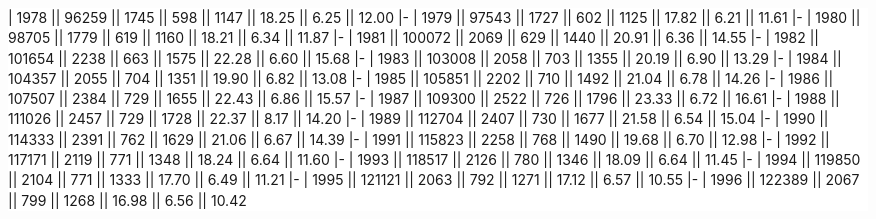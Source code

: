 | 1978 || 96259 || 1745 || 598 || 1147 || 18.25 || 6.25 || 12.00
|-
| 1979 || 97543 || 1727 || 602 || 1125 || 17.82 || 6.21 || 11.61
|-
| 1980 || 98705 || 1779 || 619 || 1160 || 18.21 || 6.34 || 11.87
|-
| 1981 || 100072 || 2069 || 629 || 1440 || 20.91 || 6.36 || 14.55
|-
| 1982 || 101654 || 2238 || 663 || 1575 || 22.28 || 6.60 || 15.68
|-
| 1983 || 103008 || 2058 || 703 || 1355 || 20.19 || 6.90 || 13.29
|-
| 1984 || 104357 || 2055 || 704 || 1351 || 19.90 || 6.82 || 13.08
|-
| 1985 || 105851 || 2202 || 710 || 1492 || 21.04 || 6.78 || 14.26
|-
| 1986 || 107507 || 2384 || 729 || 1655 || 22.43 || 6.86 || 15.57
|-
| 1987 || 109300 || 2522 || 726 || 1796 || 23.33 || 6.72 || 16.61
|-
| 1988 || 111026 || 2457 || 729 || 1728 || 22.37 || 8.17 || 14.20
|-
| 1989 || 112704 || 2407 || 730 || 1677 || 21.58 || 6.54 || 15.04
|-
| 1990 || 114333 || 2391 || 762 || 1629 || 21.06 || 6.67 || 14.39
|-
| 1991 || 115823 || 2258 || 768 || 1490 || 19.68 || 6.70 || 12.98
|-
| 1992 || 117171 || 2119 || 771 || 1348 || 18.24 || 6.64 || 11.60
|-
| 1993 || 118517 || 2126 || 780 || 1346 || 18.09 || 6.64 || 11.45
|-
| 1994 || 119850 || 2104 || 771 || 1333 || 17.70 || 6.49 || 11.21
|-
| 1995 || 121121 || 2063 || 792 || 1271 || 17.12 || 6.57 || 10.55
|-
| 1996 || 122389 || 2067 || 799 || 1268 || 16.98 || 6.56 || 10.42